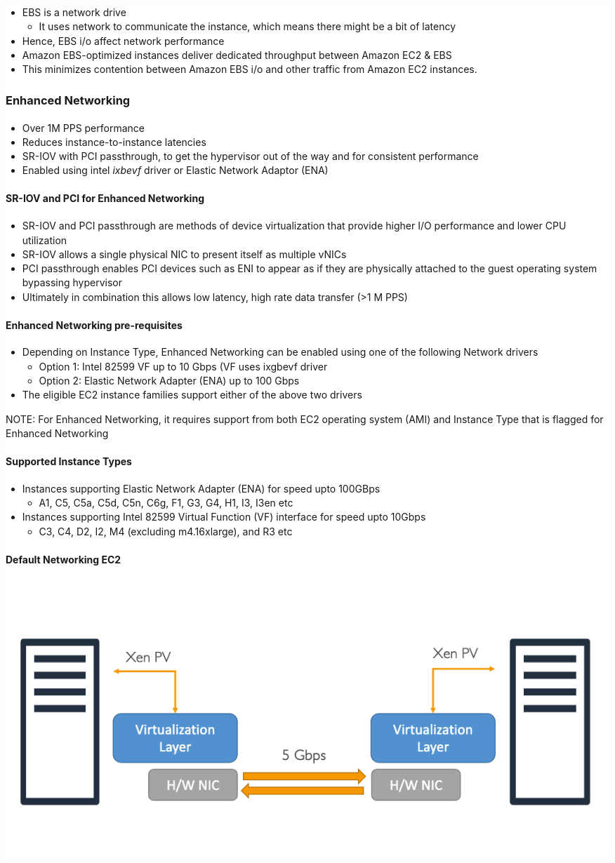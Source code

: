 - EBS is a network drive
    - It uses network to communicate the instance, which means there might be a bit of latency
- Hence, EBS i/o affect network performance
- Amazon EBS-optimized instances deliver dedicated throughput between Amazon EC2 & EBS
- This minimizes contention between Amazon EBS i/o and other traffic from Amazon EC2 instances.

### Enhanced Networking

- Over 1M PPS performance
- Reduces instance-to-instance latencies
- SR-IOV with PCI passthrough, to get the hypervisor out of the way and for consistent performance
- Enabled using intel *ixbevf* driver or Elastic Network Adaptor (ENA)

#### SR-IOV and PCI for Enhanced Networking

- SR-IOV and PCI passthrough are methods of device virtualization that provide higher I/O performance and lower CPU utilization
- SR-IOV allows a single physical NIC to present itself as multiple vNICs
- PCI passthrough enables PCI devices such as ENI to appear as if they are physically attached to the guest operating system bypassing hypervisor
- Ultimately in combination this allows low latency, high rate data transfer (>1 M PPS)

#### Enhanced Networking pre-requisites

- Depending on Instance Type, Enhanced Networking can be enabled using one of the following Network drivers
    - Option 1: Intel 82599 VF up to 10 Gbps (VF uses ixgbevf driver
    - Option 2: Elastic Network Adapter (ENA) up to 100 Gbps
- The eligible EC2 instance families support either of the above two drivers

NOTE: For Enhanced Networking, it requires support from both EC2 operating system (AMI) and Instance Type that is flagged for Enhanced Networking
#### Supported Instance Types

- Instances supporting Elastic Network Adapter (ENA) for speed upto 100GBps
    - A1, C5, C5a, C5d, C5n, C6g, F1, G3, G4, H1, I3, I3en etc
- Instances supporting Intel 82599 Virtual Function (VF) interface for speed upto 10Gbps
    - C3, C4, D2, I2, M4 (excluding m4.16xlarge), and R3 etc

#### Default Networking EC2

![](assets/Pasted%20image%2020251025192506.png)
